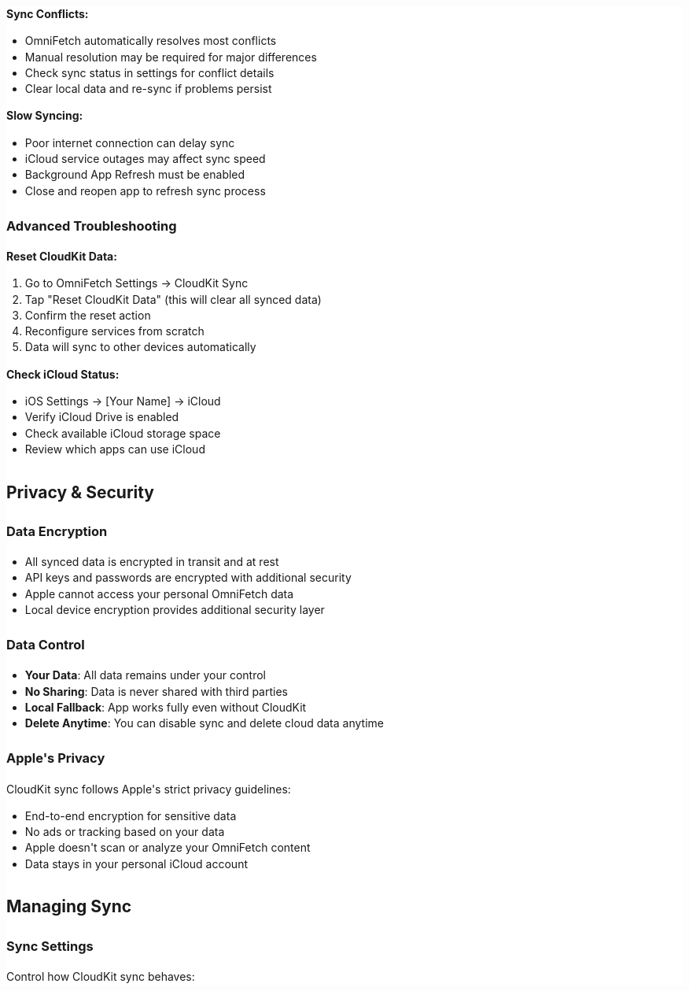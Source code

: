 **Sync Conflicts:**
- OmniFetch automatically resolves most conflicts
- Manual resolution may be required for major differences
- Check sync status in settings for conflict details
- Clear local data and re-sync if problems persist

**Slow Syncing:**
- Poor internet connection can delay sync
- iCloud service outages may affect sync speed
- Background App Refresh must be enabled
- Close and reopen app to refresh sync process

### Advanced Troubleshooting

**Reset CloudKit Data:**
1. Go to OmniFetch Settings → CloudKit Sync
2. Tap "Reset CloudKit Data" (this will clear all synced data)
3. Confirm the reset action
4. Reconfigure services from scratch
5. Data will sync to other devices automatically

**Check iCloud Status:**
- iOS Settings → [Your Name] → iCloud
- Verify iCloud Drive is enabled
- Check available iCloud storage space
- Review which apps can use iCloud

## Privacy & Security

### Data Encryption
- All synced data is encrypted in transit and at rest
- API keys and passwords are encrypted with additional security
- Apple cannot access your personal OmniFetch data
- Local device encryption provides additional security layer

### Data Control
- **Your Data**: All data remains under your control
- **No Sharing**: Data is never shared with third parties
- **Local Fallback**: App works fully even without CloudKit
- **Delete Anytime**: You can disable sync and delete cloud data anytime

### Apple's Privacy
CloudKit sync follows Apple's strict privacy guidelines:
- End-to-end encryption for sensitive data
- No ads or tracking based on your data
- Apple doesn't scan or analyze your OmniFetch content
- Data stays in your personal iCloud account

## Managing Sync

### Sync Settings
Control how CloudKit sync behaves:
